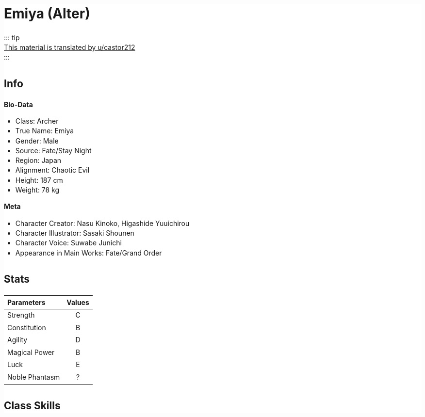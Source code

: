 # Emiya (Alter)  
  
::: tip  
[This material is translated by u/castor212](https://forums.nrvnqsr.com/showthread.php/6951-Fate-Grand-Order-Mats?p=2908291&viewfull=1#post2908291)  
:::  
  
## Info  
  
  
  
**Bio-Data**  
  
  
  
* Class: Archer  
* True Name: Emiya  
* Gender: Male  
* Source: Fate/Stay Night  
* Region: Japan  
* Alignment: Chaotic Evil  
* Height: 187 cm  
* Weight: 78 kg  
  
  
  
**Meta**  
  
  
  
* Character Creator: Nasu Kinoko, Higashide Yuuichirou  
* Character Illustrator: Sasaki Shounen  
* Character Voice: Suwabe Junichi  
* Appearance in Main Works: Fate/Grand Order  
  
  
  
## Stats  
  
  
  
| Parameters | Values |  
|:--------|:--------:|  
| Strength | C |  
| Constitution | B |  
| Agility | D |  
| Magical Power | B |  
| Luck | E |  
| Noble Phantasm | ? |  
  
  
  
## Class Skills  
  